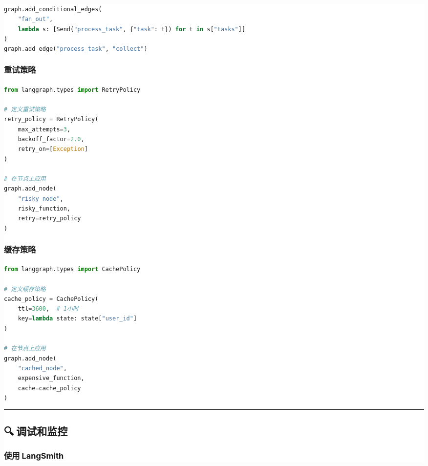 ```python
graph.add_conditional_edges(
    "fan_out",
    lambda s: [Send("process_task", {"task": t}) for t in s["tasks"]]
)
graph.add_edge("process_task", "collect")
```

### 重试策略

```python
from langgraph.types import RetryPolicy

# 定义重试策略
retry_policy = RetryPolicy(
    max_attempts=3,
    backoff_factor=2.0,
    retry_on=[Exception]
)

# 在节点上应用
graph.add_node(
    "risky_node",
    risky_function,
    retry=retry_policy
)
```

### 缓存策略

```python
from langgraph.types import CachePolicy

# 定义缓存策略
cache_policy = CachePolicy(
    ttl=3600,  # 1小时
    key=lambda state: state["user_id"]
)

# 在节点上应用
graph.add_node(
    "cached_node",
    expensive_function,
    cache=cache_policy
)
```

---

## 🔍 调试和监控

### 使用 LangSmith
